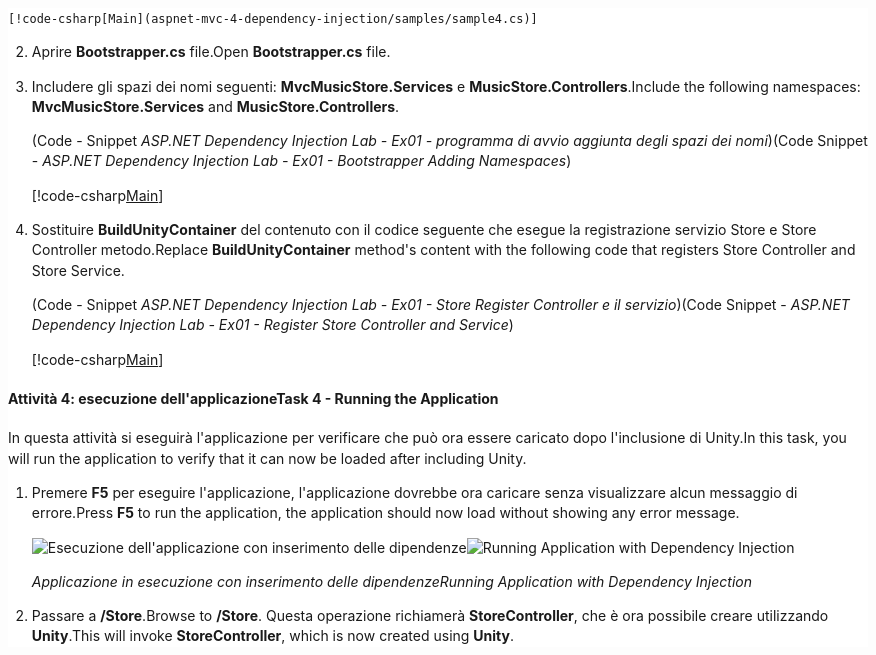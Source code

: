     [!code-csharp[Main](aspnet-mvc-4-dependency-injection/samples/sample4.cs)]
2. <span data-ttu-id="a8d1e-214">Aprire **Bootstrapper.cs** file.</span><span class="sxs-lookup"><span data-stu-id="a8d1e-214">Open **Bootstrapper.cs** file.</span></span>
3. <span data-ttu-id="a8d1e-215">Includere gli spazi dei nomi seguenti: **MvcMusicStore.Services** e **MusicStore.Controllers**.</span><span class="sxs-lookup"><span data-stu-id="a8d1e-215">Include the following namespaces: **MvcMusicStore.Services** and **MusicStore.Controllers**.</span></span>

    <span data-ttu-id="a8d1e-216">(Code - Snippet *ASP.NET Dependency Injection Lab - Ex01 - programma di avvio aggiunta degli spazi dei nomi*)</span><span class="sxs-lookup"><span data-stu-id="a8d1e-216">(Code Snippet - *ASP.NET Dependency Injection Lab - Ex01 - Bootstrapper Adding Namespaces*)</span></span>

    [!code-csharp[Main](aspnet-mvc-4-dependency-injection/samples/sample5.cs)]
4. <span data-ttu-id="a8d1e-217">Sostituire **BuildUnityContainer** del contenuto con il codice seguente che esegue la registrazione servizio Store e Store Controller metodo.</span><span class="sxs-lookup"><span data-stu-id="a8d1e-217">Replace **BuildUnityContainer** method's content with the following code that registers Store Controller and Store Service.</span></span>

    <span data-ttu-id="a8d1e-218">(Code - Snippet *ASP.NET Dependency Injection Lab - Ex01 - Store Register Controller e il servizio*)</span><span class="sxs-lookup"><span data-stu-id="a8d1e-218">(Code Snippet - *ASP.NET Dependency Injection Lab - Ex01 - Register Store Controller and Service*)</span></span>

    [!code-csharp[Main](aspnet-mvc-4-dependency-injection/samples/sample6.cs)]

<a id="Ex1Task4"></a>

<a id="Task_4_-_Running_the_Application"></a>
#### <a name="task-4---running-the-application"></a><span data-ttu-id="a8d1e-219">Attività 4: esecuzione dell'applicazione</span><span class="sxs-lookup"><span data-stu-id="a8d1e-219">Task 4 - Running the Application</span></span>

<span data-ttu-id="a8d1e-220">In questa attività si eseguirà l'applicazione per verificare che può ora essere caricato dopo l'inclusione di Unity.</span><span class="sxs-lookup"><span data-stu-id="a8d1e-220">In this task, you will run the application to verify that it can now be loaded after including Unity.</span></span>

1. <span data-ttu-id="a8d1e-221">Premere **F5** per eseguire l'applicazione, l'applicazione dovrebbe ora caricare senza visualizzare alcun messaggio di errore.</span><span class="sxs-lookup"><span data-stu-id="a8d1e-221">Press **F5** to run the application, the application should now load without showing any error message.</span></span>

    <span data-ttu-id="a8d1e-222">![Esecuzione dell'applicazione con inserimento delle dipendenze](aspnet-mvc-4-dependency-injection/_static/image6.png "applicazione eseguita con inserimento delle dipendenze")</span><span class="sxs-lookup"><span data-stu-id="a8d1e-222">![Running Application with Dependency Injection](aspnet-mvc-4-dependency-injection/_static/image6.png "Running Application with Dependency Injection")</span></span>

    <span data-ttu-id="a8d1e-223">*Applicazione in esecuzione con inserimento delle dipendenze*</span><span class="sxs-lookup"><span data-stu-id="a8d1e-223">*Running Application with Dependency Injection*</span></span>
2. <span data-ttu-id="a8d1e-224">Passare a **/Store**.</span><span class="sxs-lookup"><span data-stu-id="a8d1e-224">Browse to **/Store**.</span></span> <span data-ttu-id="a8d1e-225">Questa operazione richiamerà **StoreController**, che è ora possibile creare utilizzando **Unity**.</span><span class="sxs-lookup"><span data-stu-id="a8d1e-225">This will invoke **StoreController**, which is now created using **Unity**.</span></span>
